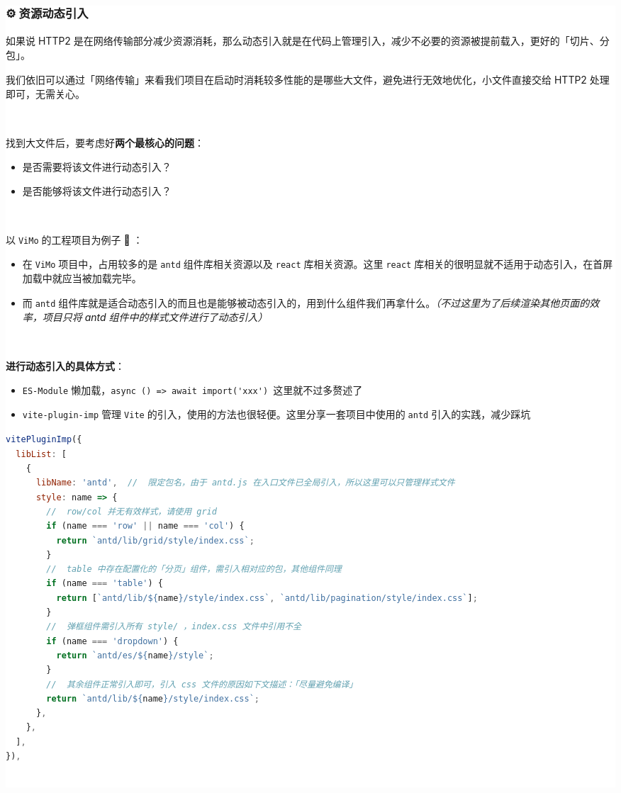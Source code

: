 ### ⚙️ 资源动态引入

如果说 HTTP2 是在网络传输部分减少资源消耗，那么动态引入就是在代码上管理引入，减少不必要的资源被提前载入，更好的「切片、分包」。

我们依旧可以通过「网络传输」来看我们项目在启动时消耗较多性能的是哪些大文件，避免进行无效地优化，小文件直接交给 HTTP2 处理即可，无需关心。

<br />

找到大文件后，要考虑好**两个最核心的问题**：

- 是否需要将该文件进行动态引入？

- 是否能够将该文件进行动态引入？

<br />

以 `ViMo` 的工程项目为例子 🌰 ：

- 在 `ViMo` 项目中，占用较多的是 `antd` 组件库相关资源以及 `react` 库相关资源。这里 `react` 库相关的很明显就不适用于动态引入，在首屏加载中就应当被加载完毕。

- 而 `antd` 组件库就是适合动态引入的而且也是能够被动态引入的，用到什么组件我们再拿什么。_（不过这里为了后续渲染其他页面的效率，项目只将 antd 组件中的样式文件进行了动态引入）_

<br />

**进行动态引入的具体方式**：

- `ES-Module` 懒加载，`async () => await import('xxx') `这里就不过多赘述了

- `vite-plugin-imp` 管理 `Vite` 的引入，使用的方法也很轻便。这里分享一套项目中使用的 `antd` 引入的实践，减少踩坑

```javascript
vitePluginImp({
  libList: [
    {
      libName: 'antd',  //  限定包名，由于 antd.js 在入口文件已全局引入，所以这里可以只管理样式文件
      style: name => {
        //  row/col 并无有效样式，请使用 grid
        if (name === 'row' || name === 'col') {
          return `antd/lib/grid/style/index.css`;
        }
        //  table 中存在配置化的「分页」组件，需引入相对应的包，其他组件同理
        if (name === 'table') {
          return [`antd/lib/${name}/style/index.css`, `antd/lib/pagination/style/index.css`];
        }
        //  弹框组件需引入所有 style/ ，index.css 文件中引用不全
        if (name === 'dropdown') {
          return `antd/es/${name}/style`;
        }
        //  其余组件正常引入即可，引入 css 文件的原因如下文描述：「尽量避免编译」
        return `antd/lib/${name}/style/index.css`;
      },
    },
  ],
}),
```

<br />
